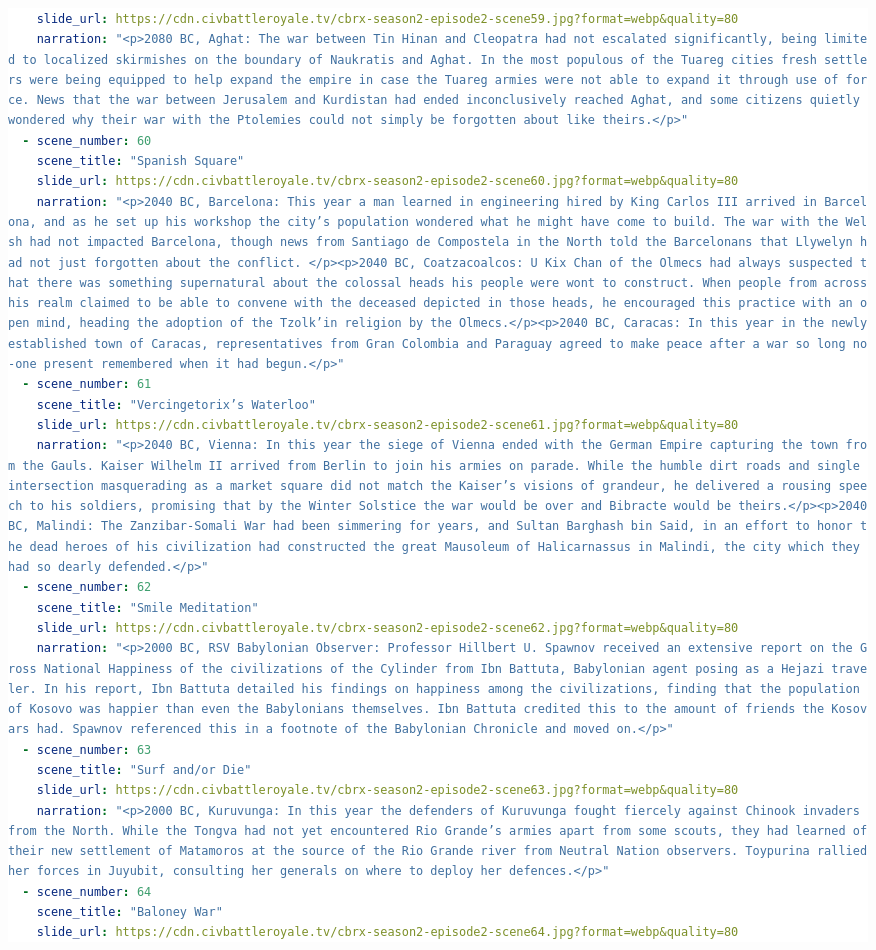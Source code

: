 ```yaml
    slide_url: https://cdn.civbattleroyale.tv/cbrx-season2-episode2-scene59.jpg?format=webp&quality=80
    narration: "<p>2080 BC, Aghat: The war between Tin Hinan and Cleopatra had not escalated significantly, being limited to localized skirmishes on the boundary of Naukratis and Aghat. In the most populous of the Tuareg cities fresh settlers were being equipped to help expand the empire in case the Tuareg armies were not able to expand it through use of force. News that the war between Jerusalem and Kurdistan had ended inconclusively reached Aghat, and some citizens quietly wondered why their war with the Ptolemies could not simply be forgotten about like theirs.</p>"
  - scene_number: 60
    scene_title: "Spanish Square"
    slide_url: https://cdn.civbattleroyale.tv/cbrx-season2-episode2-scene60.jpg?format=webp&quality=80
    narration: "<p>2040 BC, Barcelona: This year a man learned in engineering hired by King Carlos III arrived in Barcelona, and as he set up his workshop the city’s population wondered what he might have come to build. The war with the Welsh had not impacted Barcelona, though news from Santiago de Compostela in the North told the Barcelonans that Llywelyn had not just forgotten about the conflict. </p><p>2040 BC, Coatzacoalcos: U Kix Chan of the Olmecs had always suspected that there was something supernatural about the colossal heads his people were wont to construct. When people from across his realm claimed to be able to convene with the deceased depicted in those heads, he encouraged this practice with an open mind, heading the adoption of the Tzolk’in religion by the Olmecs.</p><p>2040 BC, Caracas: In this year in the newly established town of Caracas, representatives from Gran Colombia and Paraguay agreed to make peace after a war so long no-one present remembered when it had begun.</p>"
  - scene_number: 61
    scene_title: "Vercingetorix’s Waterloo"
    slide_url: https://cdn.civbattleroyale.tv/cbrx-season2-episode2-scene61.jpg?format=webp&quality=80
    narration: "<p>2040 BC, Vienna: In this year the siege of Vienna ended with the German Empire capturing the town from the Gauls. Kaiser Wilhelm II arrived from Berlin to join his armies on parade. While the humble dirt roads and single intersection masquerading as a market square did not match the Kaiser’s visions of grandeur, he delivered a rousing speech to his soldiers, promising that by the Winter Solstice the war would be over and Bibracte would be theirs.</p><p>2040 BC, Malindi: The Zanzibar-Somali War had been simmering for years, and Sultan Barghash bin Said, in an effort to honor the dead heroes of his civilization had constructed the great Mausoleum of Halicarnassus in Malindi, the city which they had so dearly defended.</p>"
  - scene_number: 62
    scene_title: "Smile Meditation"
    slide_url: https://cdn.civbattleroyale.tv/cbrx-season2-episode2-scene62.jpg?format=webp&quality=80
    narration: "<p>2000 BC, RSV Babylonian Observer: Professor Hillbert U. Spawnov received an extensive report on the Gross National Happiness of the civilizations of the Cylinder from Ibn Battuta, Babylonian agent posing as a Hejazi traveler. In his report, Ibn Battuta detailed his findings on happiness among the civilizations, finding that the population of Kosovo was happier than even the Babylonians themselves. Ibn Battuta credited this to the amount of friends the Kosovars had. Spawnov referenced this in a footnote of the Babylonian Chronicle and moved on.</p>"
  - scene_number: 63
    scene_title: "Surf and/or Die"
    slide_url: https://cdn.civbattleroyale.tv/cbrx-season2-episode2-scene63.jpg?format=webp&quality=80
    narration: "<p>2000 BC, Kuruvunga: In this year the defenders of Kuruvunga fought fiercely against Chinook invaders from the North. While the Tongva had not yet encountered Rio Grande’s armies apart from some scouts, they had learned of their new settlement of Matamoros at the source of the Rio Grande river from Neutral Nation observers. Toypurina rallied her forces in Juyubit, consulting her generals on where to deploy her defences.</p>"
  - scene_number: 64
    scene_title: "Baloney War"
    slide_url: https://cdn.civbattleroyale.tv/cbrx-season2-episode2-scene64.jpg?format=webp&quality=80
```